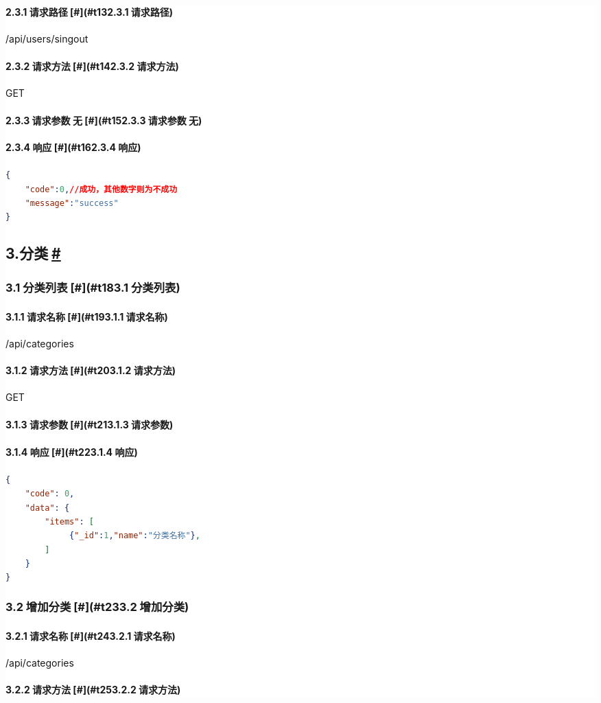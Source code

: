 #### 2.3.1 请求路径 [#](#t132.3.1 请求路径)

/api/users/singout

#### 2.3.2 请求方法 [#](#t142.3.2 请求方法)

GET

#### 2.3.3 请求参数 无 [#](#t152.3.3 请求参数 无)

#### 2.3.4 响应 [#](#t162.3.4 响应)

```json
{
    "code":0,//成功，其他数字则为不成功
    "message":"success"
}
```


3.分类 [#](#t173.分类)
------------------

### 3.1 分类列表 [#](#t183.1 分类列表)

#### 3.1.1 请求名称 [#](#t193.1.1 请求名称)

/api/categories

#### 3.1.2 请求方法 [#](#t203.1.2 请求方法)

GET

#### 3.1.3 请求参数 [#](#t213.1.3 请求参数)

#### 3.1.4 响应 [#](#t223.1.4 响应)

```json
{
    "code": 0,
    "data": {
        "items": [
             {"_id":1,"name":"分类名称"},
        ]
    }
}
```


### 3.2 增加分类 [#](#t233.2 增加分类)

#### 3.2.1 请求名称 [#](#t243.2.1 请求名称)

/api/categories

#### 3.2.2 请求方法 [#](#t253.2.2 请求方法)
